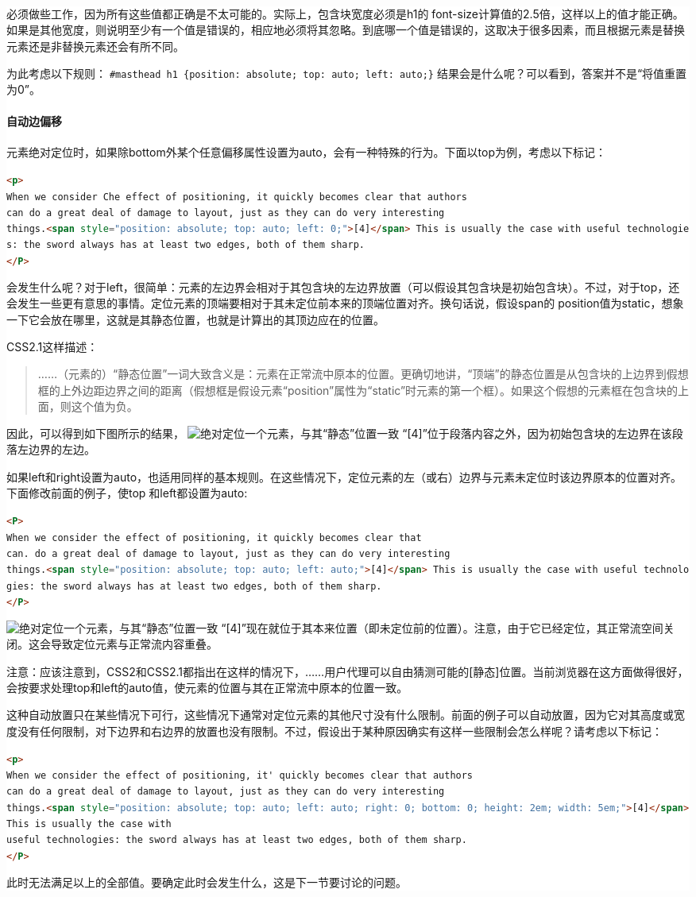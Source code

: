 必须做些工作，因为所有这些值都正确是不太可能的。实际上，包含块宽度必须是h1的 font-size计算值的2.5倍，这样以上的值才能正确。如果是其他宽度，则说明至少有一个值是错误的，相应地必须将其忽略。到底哪一个值是错误的，这取决于很多因素，而且根据元素是替换元素还是非替换元素还会有所不同。

为此考虑以下规则：
`#masthead h1 {position: absolute; top: auto; left: auto;}`
结果会是什么呢？可以看到，答案并不是“将值重置为0”。

#### 自动边偏移
元素绝对定位时，如果除bottom外某个任意偏移属性设置为auto，会有一种特殊的行为。下面以top为例，考虑以下标记：
```html
<p>
When we consider Che effect of positioning, it quickly becomes clear that authors
can do a great deal of damage to layout, just as they can do very interesting
things.<span style="position: absolute; top: auto; left: 0;">[4]</span> This is usually the case with useful technologies: the sword always has at least two edges, both of them sharp.
</P>
```
会发生什么呢？对于left，很简单：元素的左边界会相对于其包含块的左边界放置（可以假设其包含块是初始包含块）。不过，对于top，还会发生一些更有意思的事情。定位元素的顶端要相对于其未定位前本来的顶端位置对齐。换句话说，假设span的 position值为static，想象一下它会放在哪里，这就是其静态位置，也就是计算出的其顶边应在的位置。

CSS2.1这样描述：
> ……（元素的）“静态位置”一词大致含义是：元素在正常流中原本的位置。更确切地讲，“顶端”的静态位置是从包含块的上边界到假想框的上外边距边界之间的距离（假想框是假设元素“position”属性为“static”时元素的第一个框）。如果这个假想的元素框在包含块的上面，则这个值为负。

因此，可以得到如下图所示的结果，
![绝对定位一个元素，与其“静态”位置一致](9.png)
“[4]”位于段落内容之外，因为初始包含块的左边界在该段落左边界的左边。

如果left和right设置为auto，也适用同样的基本规则。在这些情况下，定位元素的左（或右）边界与元素未定位时该边界原本的位置对齐。下面修改前面的例子，使top 和left都设置为auto:
```html
<P>
When we consider the effect of positioning, it quickly becomes clear that
can. do a great deal of damage to layout, just as they can do very interesting
things.<span style="position: absolute; top: auto; left: auto;">[4]</span> This is usually the case with useful technologies: the sword always has at least two edges, both of them sharp.
</P>
```
![绝对定位一个元素，与其“静态”位置一致](10.png)
“[4]”现在就位于其本来位置（即未定位前的位置）。注意，由于它已经定位，其正常流空间关闭。这会导致定位元素与正常流内容重叠。

注意：应该注意到，CSS2和CSS2.1都指出在这样的情况下，……用户代理可以自由猜测可能的[静态]位置。当前浏览器在这方面做得很好，会按要求处理top和left的auto值，使元素的位置与其在正常流中原本的位置一致。

这种自动放置只在某些情况下可行，这些情况下通常对定位元素的其他尺寸没有什么限制。前面的例子可以自动放置，因为它对其高度或宽度没有任何限制，对下边界和右边界的放置也没有限制。不过，假设出于某种原因确实有这样一些限制会怎么样呢？请考虑以下标记：
```html
<p>
When we consider the effect of positioning, it' quickly becomes clear that authors
can do a great deal of damage to layout, just as they can do very interesting
things.<span style="position: absolute; top: auto; left: auto; right: 0; bottom: 0; height: 2em; width: 5em;">[4]</span> This is usually the case with
useful technologies: the sword always has at least two edges, both of them sharp.
</P>
```
此时无法满足以上的全部值。要确定此时会发生什么，这是下一节要讨论的问题。
